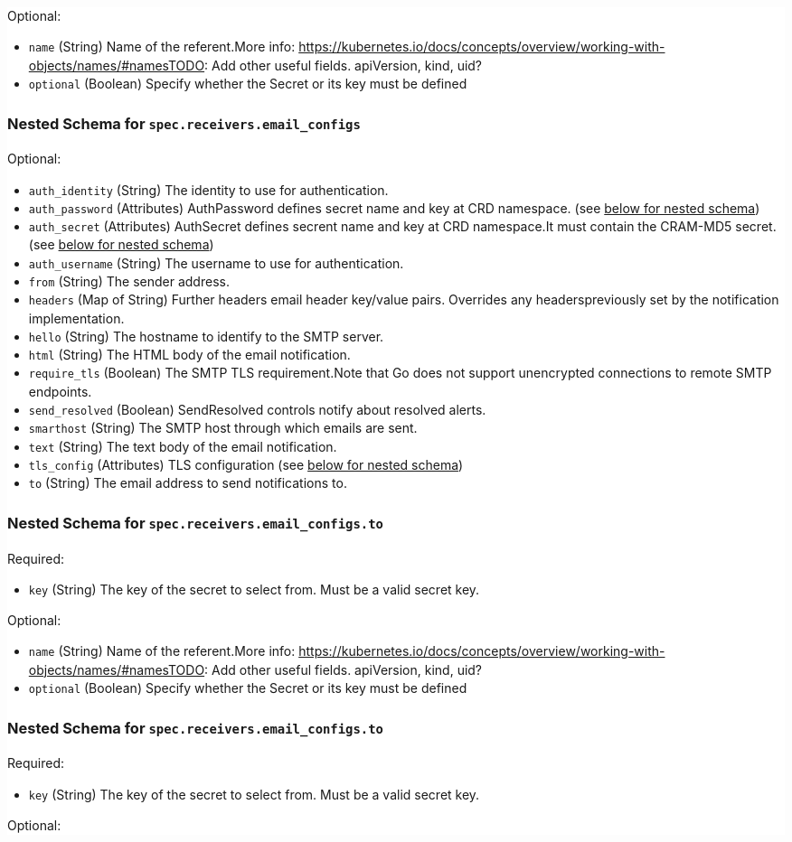 Optional:

- `name` (String) Name of the referent.More info: https://kubernetes.io/docs/concepts/overview/working-with-objects/names/#namesTODO: Add other useful fields. apiVersion, kind, uid?
- `optional` (Boolean) Specify whether the Secret or its key must be defined



<a id="nestedatt--spec--receivers--email_configs"></a>
### Nested Schema for `spec.receivers.email_configs`

Optional:

- `auth_identity` (String) The identity to use for authentication.
- `auth_password` (Attributes) AuthPassword defines secret name and key at CRD namespace. (see [below for nested schema](#nestedatt--spec--receivers--email_configs--auth_password))
- `auth_secret` (Attributes) AuthSecret defines secrent name and key at CRD namespace.It must contain the CRAM-MD5 secret. (see [below for nested schema](#nestedatt--spec--receivers--email_configs--auth_secret))
- `auth_username` (String) The username to use for authentication.
- `from` (String) The sender address.
- `headers` (Map of String) Further headers email header key/value pairs. Overrides any headerspreviously set by the notification implementation.
- `hello` (String) The hostname to identify to the SMTP server.
- `html` (String) The HTML body of the email notification.
- `require_tls` (Boolean) The SMTP TLS requirement.Note that Go does not support unencrypted connections to remote SMTP endpoints.
- `send_resolved` (Boolean) SendResolved controls notify about resolved alerts.
- `smarthost` (String) The SMTP host through which emails are sent.
- `text` (String) The text body of the email notification.
- `tls_config` (Attributes) TLS configuration (see [below for nested schema](#nestedatt--spec--receivers--email_configs--tls_config))
- `to` (String) The email address to send notifications to.

<a id="nestedatt--spec--receivers--email_configs--auth_password"></a>
### Nested Schema for `spec.receivers.email_configs.to`

Required:

- `key` (String) The key of the secret to select from.  Must be a valid secret key.

Optional:

- `name` (String) Name of the referent.More info: https://kubernetes.io/docs/concepts/overview/working-with-objects/names/#namesTODO: Add other useful fields. apiVersion, kind, uid?
- `optional` (Boolean) Specify whether the Secret or its key must be defined


<a id="nestedatt--spec--receivers--email_configs--auth_secret"></a>
### Nested Schema for `spec.receivers.email_configs.to`

Required:

- `key` (String) The key of the secret to select from.  Must be a valid secret key.

Optional:
